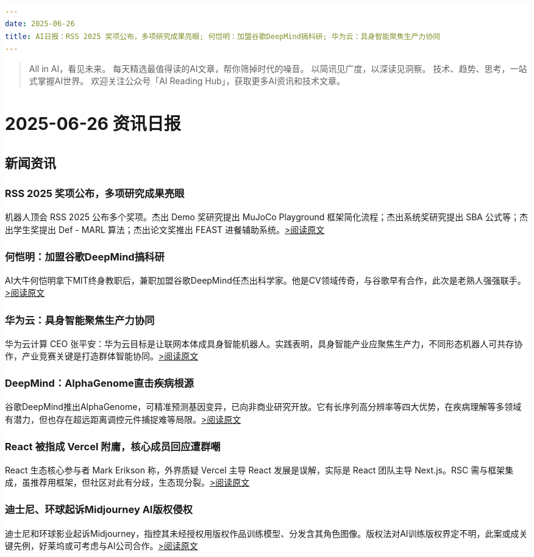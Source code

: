 ```yaml
---
date: 2025-06-26
title: AI日报：RSS 2025 奖项公布，多项研究成果亮眼; 何恺明：加盟谷歌DeepMind搞科研; 华为云：具身智能聚焦生产力协同
---
```


> All in AI，看见未来。 每天精选最值得读的AI文章，帮你筛掉时代的噪音。 以简讯见广度，以深读见洞察。 技术、趋势、思考，一站式掌握AI世界。
> 欢迎关注公众号「AI Reading Hub」，获取更多AI资讯和技术文章。

# 2025-06-26 资讯日报

## 新闻资讯

### RSS 2025 奖项公布，多项研究成果亮眼

机器人顶会 RSS 2025 公布多个奖项。杰出 Demo 奖研究提出 MuJoCo Playground 框架简化流程；杰出系统奖研究提出 SBA 公式等；杰出学生奖提出 Def - MARL 算法；杰出论文奖推出 FEAST 进餐辅助系统。[>阅读原文](https://mp.weixin.qq.com/s?__biz=MzA3MzI4MjgzMw==&chksm=85200d6e42b1f8de3e339605ff9d1b57c3c72a5cfe6e5c2c1a9cc48acb3d24f72edef155029c&idx=1&mid=2650975744&sn=2a69096959490bd7dd8175c9795e6fd7#rd)

### 何恺明：加盟谷歌DeepMind搞科研

AI大牛何恺明拿下MIT终身教职后，兼职加盟谷歌DeepMind任杰出科学家。他是CV领域传奇，与谷歌早有合作，此次是老熟人强强联手。[>阅读原文](https://mp.weixin.qq.com/s?__biz=MzIzNjc1NzUzMw==&chksm=e9ac890769c439c9ad0e3c5dafd7647ca712ea8715b841a0c5821693e56199e8547a6059da8c&idx=1&mid=2247805526&sn=0e434aaa59ce618e218a283ebb376a34#rd)

### 华为云：具身智能聚焦生产力协同

华为云计算 CEO 张平安：华为云目标是让联网本体成具身智能机器人。实践表明，具身智能产业应聚焦生产力，不同形态机器人可共存协作，产业竞赛关键是打造群体智能协同。[>阅读原文](https://mp.weixin.qq.com/s?__biz=MzA3MzI4MjgzMw==&chksm=85bfd6864b7a412d0b12010b9629c8908543d560ec8d08b4ca3b9f44b59277e3a23e80b3bda0&idx=4&mid=2650975736&sn=0c5e9d3b7e8499582fe61d5f44480fe0#rd)

### DeepMind：AlphaGenome直击疾病根源

谷歌DeepMind推出AlphaGenome，可精准预测基因变异，已向非商业研究开放。它有长序列高分辨率等四大优势，在疾病理解等多领域有潜力，但也存在超远距离调控元件捕捉难等局限。[>阅读原文](https://mp.weixin.qq.com/s?__biz=Mzg3MTkxMjYzOA==&chksm=cf337956e303ae6ae4847a0f0641ff5eeedd339eeef46f498fdb52bec2c59e4655443fc43b51&idx=2&mid=2247505542&sn=d01e821b63449fb04090cfdac466021a#rd)

### React 被指成 Vercel 附庸，核心成员回应遭群嘲

React 生态核心参与者 Mark Erikson 称，外界质疑 Vercel 主导 React 发展是误解，实际是 React 团队主导 Next.js。RSC 需与框架集成，虽推荐用框架，但社区对此有分歧，生态现分裂。[>阅读原文](https://mp.weixin.qq.com/s?__biz=MjM5MDE0Mjc4MA==&chksm=bcfa411be7a40edf24ce7d37ffb689e7f13314993b5982fb42fc82de0000c2d011ebbef44149&idx=1&mid=2651248787&sn=964419dfdd8f6a71da602b631dd243f0#rd)

### 迪士尼、环球起诉Midjourney AI版权侵权

迪士尼和环球影业起诉Midjourney，指控其未经授权用版权作品训练模型、分发含其角色图像。版权法对AI训练版权界定不明，此案或成关键先例，好莱坞或可考虑与AI公司合作。[>阅读原文](https://mp.weixin.qq.com/s?__biz=MzIxNzI0ODE4Nw==&chksm=96c82bcf4421d1a067376aedd38497dc717e3b801fb8280a27d64529706eca0e98e3671cde4b&idx=1&mid=2247497064&sn=fa90f8fd4b1249cad358133ff5c019f4#rd)

